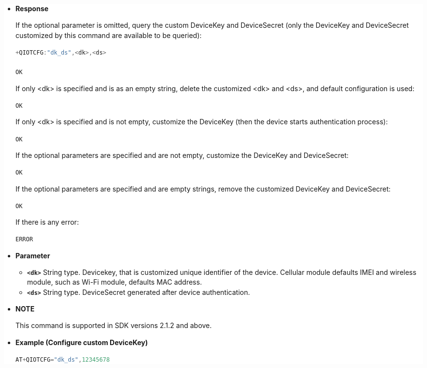   * __Response__

    If the optional parameter is omitted, query the custom DeviceKey and DeviceSecret (only the DeviceKey and DeviceSecret customized by this command are available to be queried):

    ```c
    +QIOTCFG:"dk_ds",<dk>,<ds>
    
    OK
    ```

    If only \<dk\> is specified and is as an empty string, delete the customized \<dk\> and \<ds\>, and default configuration is used:

    ```c
    OK
    ```

    If only \<dk\> is specified and is not empty, customize the DeviceKey (then the device starts authentication process):

    ```c
    OK
    ```

    If the optional parameters are specified and are not empty, customize the DeviceKey and DeviceSecret:

    ```c
    OK
    ```

    If the optional parameters are specified and are empty strings, remove the customized DeviceKey and DeviceSecret:

    ```c
    OK
    ```

    If there is any error:

    ```c
    ERROR
    ```

  * __Parameter__

    * __`<dk>`__ String type. Devicekey, that is customized unique identifier of the device. Cellular module defaults IMEI and wireless module, such as Wi-Fi module, defaults MAC address.
    * __`<ds>`__ String type. DeviceSecret generated after device authentication. 

  * __NOTE__

    This command is supported in SDK versions 2.1.2 and above.

  * __Example (Configure custom DeviceKey)__


  	```c
  	AT+QIOTCFG="dk_ds",12345678
  	